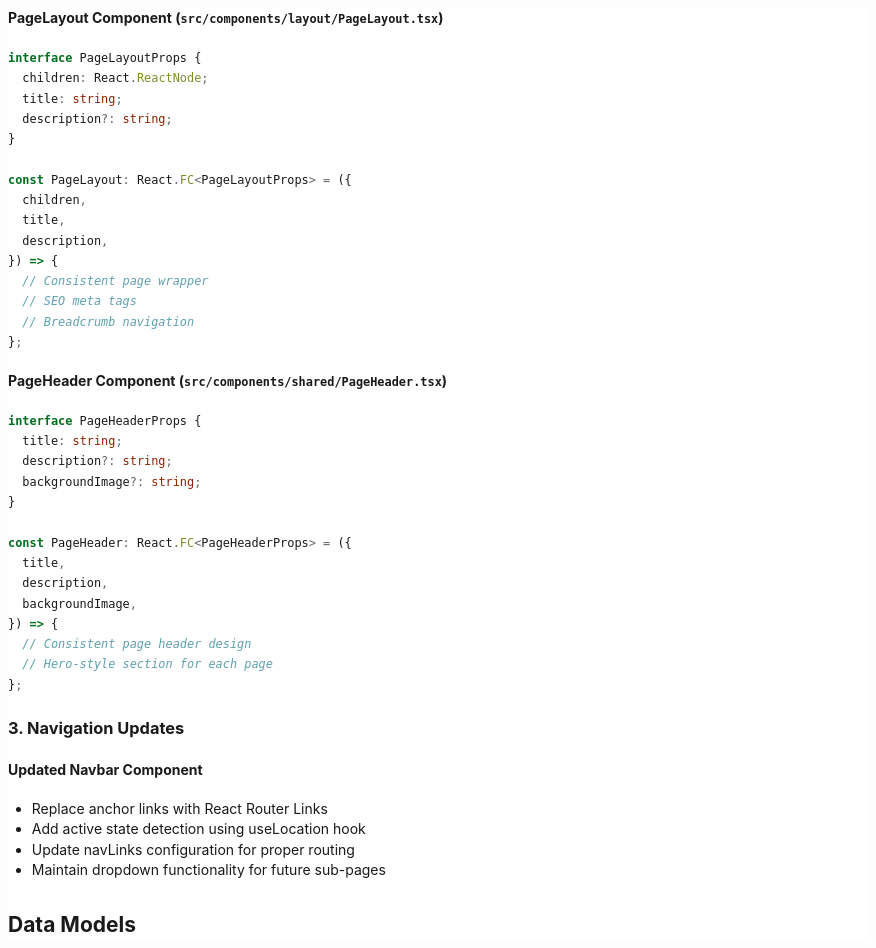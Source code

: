 #### PageLayout Component (`src/components/layout/PageLayout.tsx`)

```typescript
interface PageLayoutProps {
  children: React.ReactNode;
  title: string;
  description?: string;
}

const PageLayout: React.FC<PageLayoutProps> = ({
  children,
  title,
  description,
}) => {
  // Consistent page wrapper
  // SEO meta tags
  // Breadcrumb navigation
};
```

#### PageHeader Component (`src/components/shared/PageHeader.tsx`)

```typescript
interface PageHeaderProps {
  title: string;
  description?: string;
  backgroundImage?: string;
}

const PageHeader: React.FC<PageHeaderProps> = ({
  title,
  description,
  backgroundImage,
}) => {
  // Consistent page header design
  // Hero-style section for each page
};
```

### 3. Navigation Updates

#### Updated Navbar Component

- Replace anchor links with React Router Links
- Add active state detection using useLocation hook
- Update navLinks configuration for proper routing
- Maintain dropdown functionality for future sub-pages

## Data Models
